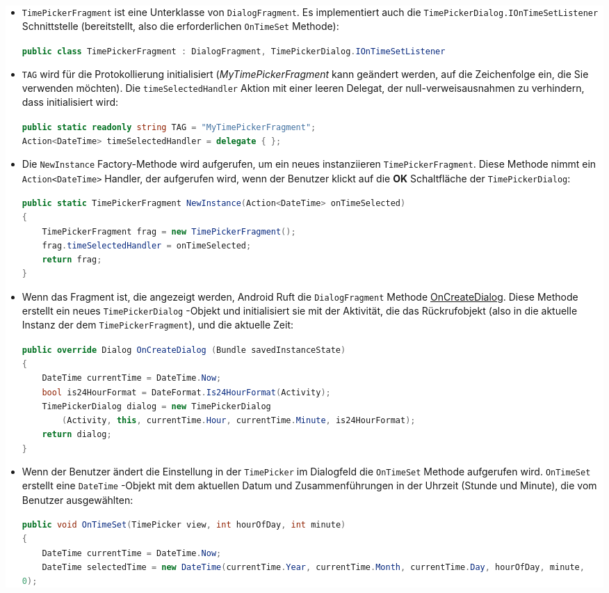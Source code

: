 -   `TimePickerFragment` ist eine Unterklasse von `DialogFragment`. Es implementiert auch die `TimePickerDialog.IOnTimeSetListener` Schnittstelle (bereitstellt, also die erforderlichen `OnTimeSet` Methode):

    ```csharp
    public class TimePickerFragment : DialogFragment, TimePickerDialog.IOnTimeSetListener
    ```

-   `TAG` wird für die Protokollierung initialisiert (*MyTimePickerFragment* kann geändert werden, auf die Zeichenfolge ein, die Sie verwenden möchten). Die `timeSelectedHandler` Aktion mit einer leeren Delegat, der null-verweisausnahmen zu verhindern, dass initialisiert wird:

    ```csharp
    public static readonly string TAG = "MyTimePickerFragment";
    Action<DateTime> timeSelectedHandler = delegate { };
    ```

-   Die `NewInstance` Factory-Methode wird aufgerufen, um ein neues instanziieren `TimePickerFragment`. Diese Methode nimmt ein `Action<DateTime>` Handler, der aufgerufen wird, wenn der Benutzer klickt auf die **OK** Schaltfläche der `TimePickerDialog`:

    ```csharp
    public static TimePickerFragment NewInstance(Action<DateTime> onTimeSelected)
    {
        TimePickerFragment frag = new TimePickerFragment();
        frag.timeSelectedHandler = onTimeSelected;
        return frag;
    }
    ```

-   Wenn das Fragment ist, die angezeigt werden, Android Ruft die `DialogFragment` Methode [OnCreateDialog](https://developer.xamarin.com/api/member/Android.App.DialogFragment.OnCreateDialog/p/Android.OS.Bundle/). 
    Diese Methode erstellt ein neues `TimePickerDialog` -Objekt und initialisiert sie mit der Aktivität, die das Rückrufobjekt (also in die aktuelle Instanz der dem `TimePickerFragment`), und die aktuelle Zeit:

    ```csharp
    public override Dialog OnCreateDialog (Bundle savedInstanceState)
    {
        DateTime currentTime = DateTime.Now;
        bool is24HourFormat = DateFormat.Is24HourFormat(Activity);
        TimePickerDialog dialog = new TimePickerDialog
            (Activity, this, currentTime.Hour, currentTime.Minute, is24HourFormat);
        return dialog;
    }
    ```

-   Wenn der Benutzer ändert die Einstellung in der `TimePicker` im Dialogfeld die `OnTimeSet` Methode aufgerufen wird. `OnTimeSet` erstellt eine `DateTime` -Objekt mit dem aktuellen Datum und Zusammenführungen in der Uhrzeit (Stunde und Minute), die vom Benutzer ausgewählten:

    ```csharp
    public void OnTimeSet(TimePicker view, int hourOfDay, int minute)
    {
        DateTime currentTime = DateTime.Now;
        DateTime selectedTime = new DateTime(currentTime.Year, currentTime.Month, currentTime.Day, hourOfDay, minute, 0);
    ```
